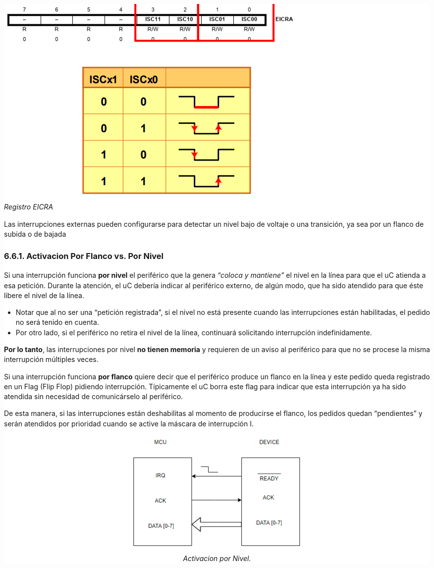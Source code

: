 <img src="./img/ext-int.png"/>
<br/><i>Registro EICRA</i><br/>
</p>

Las interrupciones externas pueden configurarse para detectar un nivel bajo de voltaje
o una transición, ya sea por un flanco de subida o de bajada

### 6.6.1. Activacion Por Flanco vs. Por Nivel
Si una interrupción funciona **por nivel** el periférico que la genera *“coloca y mantiene”* el nivel en la línea para que el uC atienda a esa petición. Durante la atención, el uC debería indicar al periférico externo, de algún modo, que ha sido atendido para que éste libere el nivel de la línea.
* Notar que al no ser una “petición registrada”, si el nivel no está presente cuando las interrupciones están habilitadas, el pedido no será tenido en cuenta.
* Por otro lado, si el periférico no retira el nivel de la línea, continuará solicitando interrupción
indefinidamente.

**Por lo tanto**, las interrupciones por nivel **no tienen memoria** y requieren de un aviso al
periférico para que no se procese la misma interrupción múltiples veces.

Si una interrupción funciona **por flanco** quiere decir que el periférico produce un
flanco en la línea y este pedido queda registrado en un Flag (Flip Flop) pidiendo
interrupción. Típicamente el uC borra este flag para indicar que esta interrupción ya
ha sido atendida sin necesidad de comunicárselo al periférico.

De esta manera, si las interrupciones están deshabilitas al momento de producirse el
flanco, los pedidos quedan “pendientes” y serán atendidos por prioridad cuando se
active la máscara de interrupción I.

<p style="text-align: center">
<img src="./img/nivel.png"/>
<br/><i>Activacion por Nivel.</i><br/>
